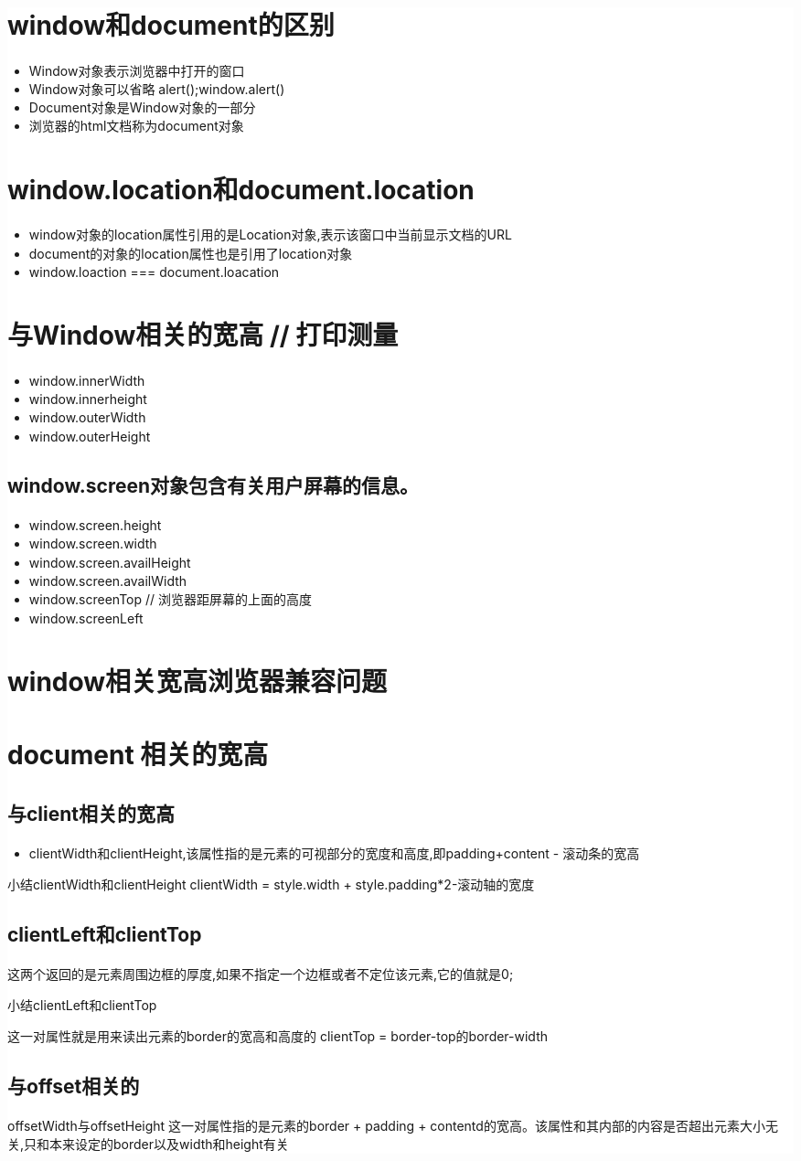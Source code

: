 # window和document的区别
- Window对象表示浏览器中打开的窗口
- Window对象可以省略  alert();window.alert()
- Document对象是Window对象的一部分
- 浏览器的html文档称为document对象

# window.location和document.location
- window对象的location属性引用的是Location对象,表示该窗口中当前显示文档的URL
- document的对象的location属性也是引用了location对象
- window.loaction === document.loacation 

# 与Window相关的宽高 // 打印测量
- window.innerWidth
- window.innerheight
- window.outerWidth
- window.outerHeight

## window.screen对象包含有关用户屏幕的信息。
- window.screen.height
- window.screen.width
- window.screen.availHeight
- window.screen.availWidth
- window.screenTop  // 浏览器距屏幕的上面的高度
- window.screenLeft

# window相关宽高浏览器兼容问题   


# document 相关的宽高

## 与client相关的宽高
- clientWidth和clientHeight,该属性指的是元素的可视部分的宽度和高度,即padding+content - 滚动条的宽高

小结clientWidth和clientHeight
clientWidth = style.width + style.padding*2-滚动轴的宽度

## clientLeft和clientTop
这两个返回的是元素周围边框的厚度,如果不指定一个边框或者不定位该元素,它的值就是0;

小结clientLeft和clientTop

这一对属性就是用来读出元素的border的宽高和高度的    clientTop = border-top的border-width

## 与offset相关的
 offsetWidth与offsetHeight 这一对属性指的是元素的border + padding + contentd的宽高。该属性和其内部的内容是否超出元素大小无关,只和本来设定的border以及width和height有关
 